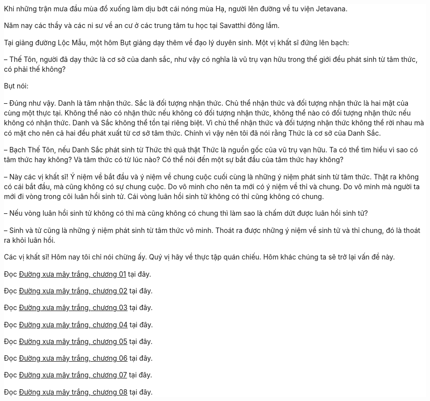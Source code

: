 Khi những trận mưa đầu mùa đổ xuống làm dịu bớt cái nóng mùa Hạ, người lên đường về tu viện Jetavana.

Năm nay các thầy và các ni sư về an cư ở các trung tâm tu học tại Savatthi đông lắm.

Tại giảng đường Lộc Mẫu, một hôm Bụt giảng dạy thêm về đạo lý duyên sinh. Một vị khất sĩ đứng lên bạch:

– Thế Tôn, người đã dạy thức là cơ sở của danh sắc, như vậy có nghĩa là vũ trụ vạn hữu trong thế giới đều phát sinh từ tâm thức, có phải thế không?

Bụt nói:

– Đúng như vậy. Danh là tâm nhận thức. Sắc là đối tượng nhận thức. Chủ thể nhận thức và đối tượng nhận thức là hai mặt của cùng một thực tại. Không thể nào có nhận thức nếu không có đối tượng nhận thức, không thể nào có đối tượng nhận thức nếu không có nhận thức. Danh và Sắc không thể tồn tại riêng biệt. Vì chủ thể nhận thức và đối tượng nhận thức không thể rời nhau mà có mặt cho nên cả hai đều phát xuất từ cơ sở tâm thức. Chính vì vậy nên tôi đã nói rằng Thức là cơ sở của Danh Sắc.

– Bạch Thế Tôn, nếu Danh Sắc phát sinh từ Thức thì quả thật Thức là nguồn gốc của vũ trụ vạn hữu. Ta có thể tìm hiểu vì sao có tâm thức hay không? Và tâm thức có từ lúc nào? Có thể nói đến một sự bắt đầu của tâm thức hay không?

– Này các vị khất sĩ! Ý niệm về bắt đầu và ý niệm về chung cuộc cuối cùng là những ý niệm phát sinh từ tâm thức. Thật ra không có cái bắt đầu, mà cũng không có sự chung cuộc. Do vô minh cho nên ta mới có ý niệm về thỉ và chung. Do vô minh mà người ta mới đi vòng trong cõi luân hồi sinh tử. Cái vòng luân hồi sinh tử không có thỉ cũng không có chung.

– Nếu vòng luân hồi sinh tử không có thỉ mà cũng không có chung thì làm sao là chấm dứt được luân hồi sinh tử?

– Sinh và tử cũng là những ý niệm phát sinh từ tâm thức vô minh. Thoát ra được những ý niệm về sinh tử và thỉ chung, đó là thoát ra khỏi luân hồi.

Các vị khất sĩ! Hôm nay tôi chỉ nói chừng ấy. Quý vị hãy về thực tập quán chiếu. Hôm khác chúng ta sẽ trở lại vấn đề này.

Đọc [Đường xưa mây trắng, chương 01](https://nhavantuonglai.com/article/duong-xua-may-trang-chuong-01) tại đây.

Đọc [Đường xưa mây trắng, chương 02](https://nhavantuonglai.com/article/duong-xua-may-trang-chuong-02) tại đây.

Đọc [Đường xưa mây trắng, chương 03](https://nhavantuonglai.com/article/duong-xua-may-trang-chuong-03) tại đây.

Đọc [Đường xưa mây trắng, chương 04](https://nhavantuonglai.com/article/duong-xua-may-trang-chuong-04) tại đây.

Đọc [Đường xưa mây trắng, chương 05](https://nhavantuonglai.com/article/duong-xua-may-trang-chuong-05) tại đây.

Đọc [Đường xưa mây trắng, chương 06](https://nhavantuonglai.com/article/duong-xua-may-trang-chuong-06) tại đây.

Đọc [Đường xưa mây trắng, chương 07](https://nhavantuonglai.com/article/duong-xua-may-trang-chuong-07) tại đây.

Đọc [Đường xưa mây trắng, chương 08](https://nhavantuonglai.com/article/duong-xua-may-trang-chuong-08) tại đây.
